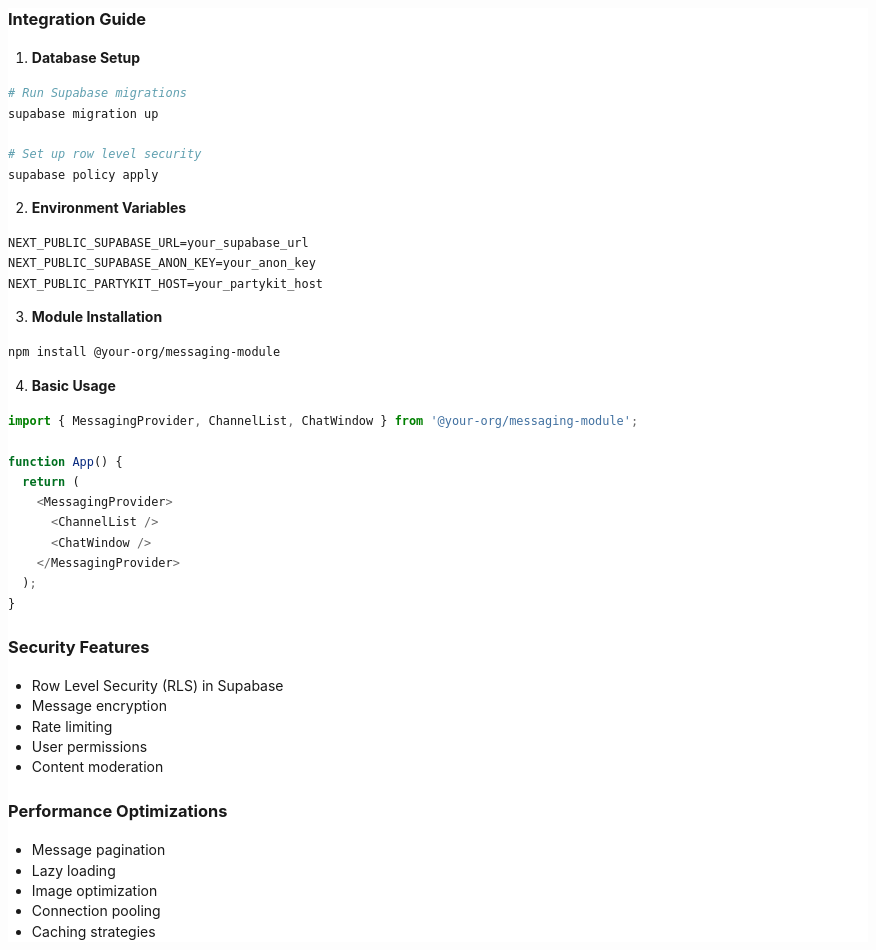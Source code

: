 ### Integration Guide

1. **Database Setup**

```bash
# Run Supabase migrations
supabase migration up

# Set up row level security
supabase policy apply
```

2. **Environment Variables**

```env
NEXT_PUBLIC_SUPABASE_URL=your_supabase_url
NEXT_PUBLIC_SUPABASE_ANON_KEY=your_anon_key
NEXT_PUBLIC_PARTYKIT_HOST=your_partykit_host
```

3. **Module Installation**

```bash
npm install @your-org/messaging-module
```

4. **Basic Usage**

```typescript
import { MessagingProvider, ChannelList, ChatWindow } from '@your-org/messaging-module';

function App() {
  return (
    <MessagingProvider>
      <ChannelList />
      <ChatWindow />
    </MessagingProvider>
  );
}
```

### Security Features

- Row Level Security (RLS) in Supabase
- Message encryption
- Rate limiting
- User permissions
- Content moderation

### Performance Optimizations

- Message pagination
- Lazy loading
- Image optimization
- Connection pooling
- Caching strategies
